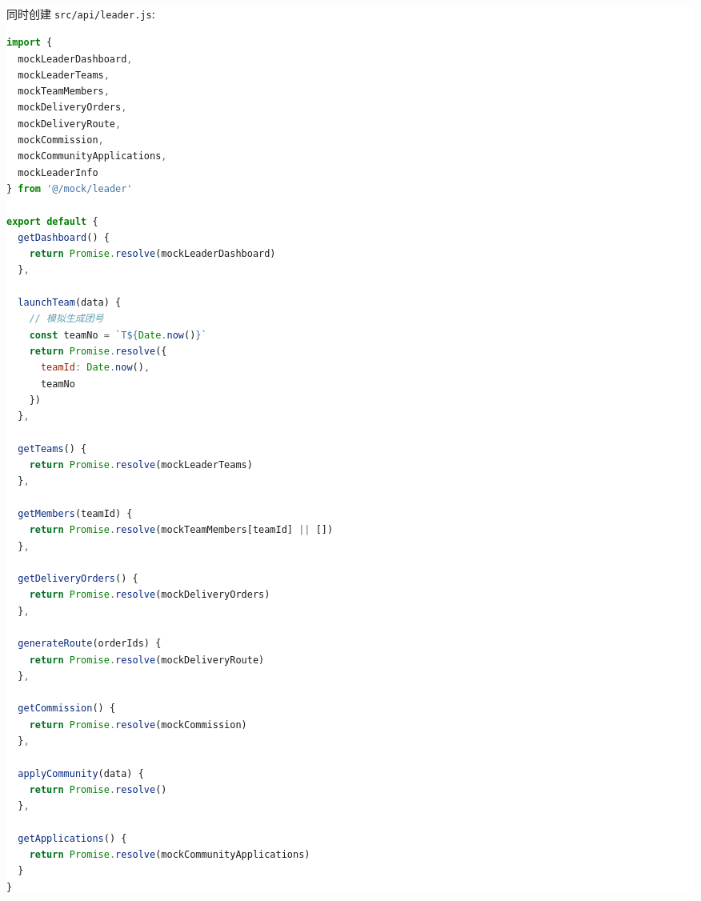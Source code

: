 同时创建 `src/api/leader.js`:

```javascript
import { 
  mockLeaderDashboard,
  mockLeaderTeams,
  mockTeamMembers,
  mockDeliveryOrders,
  mockDeliveryRoute,
  mockCommission,
  mockCommunityApplications,
  mockLeaderInfo
} from '@/mock/leader'

export default {
  getDashboard() {
    return Promise.resolve(mockLeaderDashboard)
  },
  
  launchTeam(data) {
    // 模拟生成团号
    const teamNo = `T${Date.now()}`
    return Promise.resolve({ 
      teamId: Date.now(),
      teamNo 
    })
  },
  
  getTeams() {
    return Promise.resolve(mockLeaderTeams)
  },
  
  getMembers(teamId) {
    return Promise.resolve(mockTeamMembers[teamId] || [])
  },
  
  getDeliveryOrders() {
    return Promise.resolve(mockDeliveryOrders)
  },
  
  generateRoute(orderIds) {
    return Promise.resolve(mockDeliveryRoute)
  },
  
  getCommission() {
    return Promise.resolve(mockCommission)
  },
  
  applyCommunity(data) {
    return Promise.resolve()
  },
  
  getApplications() {
    return Promise.resolve(mockCommunityApplications)
  }
}
```
